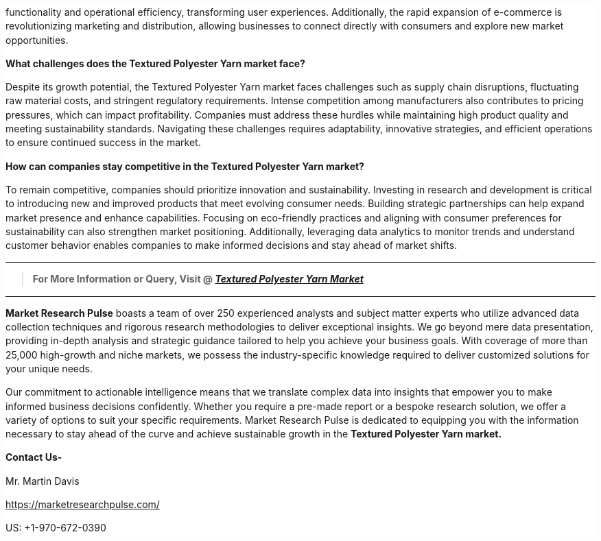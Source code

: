 functionality and operational efficiency, transforming user experiences. Additionally, the rapid expansion of e-commerce is revolutionizing marketing and distribution, allowing businesses to connect directly with consumers and explore new market opportunities.</p><p><strong>What challenges does the Textured Polyester Yarn market face?</strong></p><p>Despite its growth potential, the Textured Polyester Yarn market faces challenges such as supply chain disruptions, fluctuating raw material costs, and stringent regulatory requirements. Intense competition among manufacturers also contributes to pricing pressures, which can impact profitability. Companies must address these hurdles while maintaining high product quality and meeting sustainability standards. Navigating these challenges requires adaptability, innovative strategies, and efficient operations to ensure continued success in the market.</p><p><strong>How can companies stay competitive in the Textured Polyester Yarn market?</strong></p><p>To remain competitive, companies should prioritize innovation and sustainability. Investing in research and development is critical to introducing new and improved products that meet evolving consumer needs. Building strategic partnerships can help expand market presence and enhance capabilities. Focusing on eco-friendly practices and aligning with consumer preferences for sustainability can also strengthen market positioning. Additionally, leveraging data analytics to monitor trends and understand customer behavior enables companies to make informed decisions and stay ahead of market shifts.</p><hr /><blockquote><p><strong>For More Information or Query, Visit @&nbsp;<em><a href="https://marketresearchpulse.com/report/54200/textured-polyester-yarn-market?utm_source=Linkedin&utm_medium=020">Textured Polyester Yarn Market</a></em></strong></p></blockquote><hr /><p><strong>Market Research Pulse</strong> boasts a team of over 250 experienced analysts and subject matter experts who utilize advanced data collection techniques and rigorous research methodologies to deliver exceptional insights. We go beyond mere data presentation, providing in-depth analysis and strategic guidance tailored to help you achieve your business goals. With coverage of more than 25,000 high-growth and niche markets, we possess the industry-specific knowledge required to deliver customized solutions for your unique needs.</p><p>Our commitment to actionable intelligence means that we translate complex data into insights that empower you to make informed business decisions confidently. Whether you require a pre-made report or a bespoke research solution, we offer a variety of options to suit your specific requirements. Market Research Pulse is dedicated to equipping you with the information necessary to stay ahead of the curve and achieve sustainable growth in the <strong>Textured Polyester Yarn market.</strong></p><p><strong>Contact Us-</strong></p><p>Mr. Martin Davis</p><p>https://marketresearchpulse.com/</p><p>US: +1-970-672-0390</p>